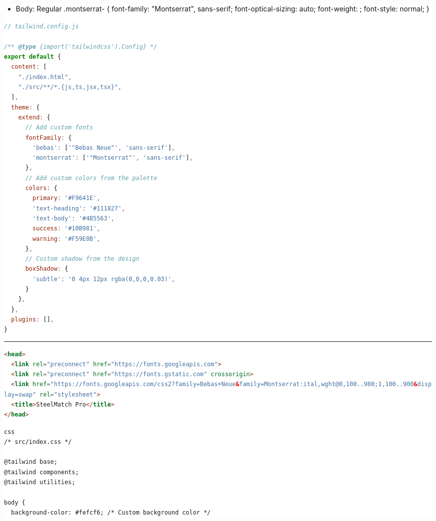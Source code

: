 - Body: Regular
.montserrat-<uniquifier> {
  font-family: "Montserrat", sans-serif;
  font-optical-sizing: auto;
  font-weight: <weight>;
  font-style: normal;
}


```
```

```javascript
// tailwind.config.js

/** @type {import('tailwindcss').Config} */
export default {
  content: [
    "./index.html",
    "./src/**/*.{js,ts,jsx,tsx}",
  ],
  theme: {
    extend: {
      // Add custom fonts
      fontFamily: {
        'bebas': ['"Bebas Neue"', 'sans-serif'],
        'montserrat': ['"Montserrat"', 'sans-serif'],
      },
      // Add custom colors from the palette
      colors: {
        primary: '#F9641E',
        'text-heading': '#111827',
        'text-body': '#4B5563',
        success: '#10B981',
        warning: '#F59E0B',
      },
      // Custom shadow from the design
      boxShadow: {
        'subtle': '0 4px 12px rgba(0,0,0,0.03)',
      }
    },
  },
  plugins: [],
}
```

-----

```html
<head>
  <link rel="preconnect" href="https://fonts.googleapis.com">
  <link rel="preconnect" href="https://fonts.gstatic.com" crossorigin>
  <link href="https://fonts.googleapis.com/css2?family=Bebas+Neue&family=Montserrat:ital,wght@0,100..900;1,100..900&display=swap" rel="stylesheet">
  <title>SteelMatch Pro</title>
</head>
```
```
css
/* src/index.css */

@tailwind base;
@tailwind components;
@tailwind utilities;

body {
  background-color: #fefcf6; /* Custom background color */
```
